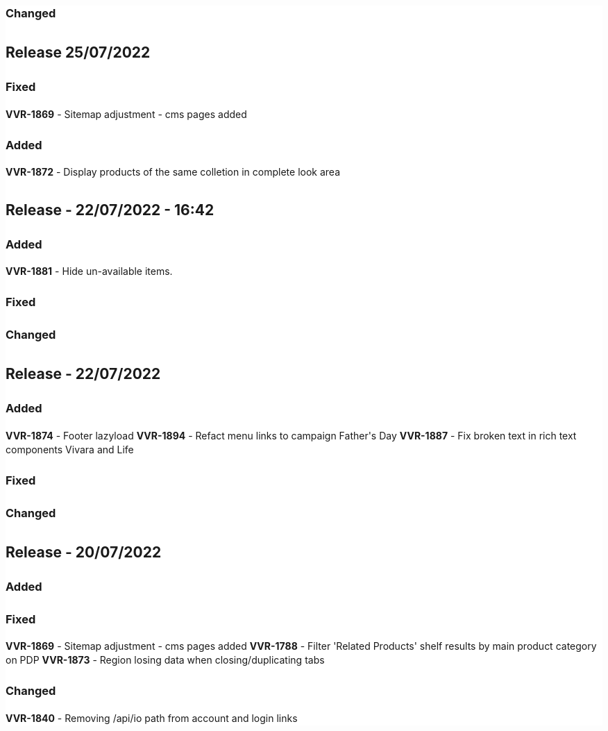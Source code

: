 ### Changed

## Release 25/07/2022

### Fixed

**VVR-1869** - Sitemap adjustment - cms pages added

### Added

**VVR-1872** - Display products of the same colletion in complete look area

## Release - 22/07/2022 - 16:42

### Added

**VVR-1881** - Hide un-available items.

### Fixed

### Changed

## Release - 22/07/2022

### Added

**VVR-1874** - Footer lazyload
**VVR-1894** - Refact menu links to campaign Father's Day
**VVR-1887** - Fix broken text in rich text components Vivara and Life

### Fixed

### Changed

## Release - 20/07/2022

### Added

### Fixed

**VVR-1869** - Sitemap adjustment - cms pages added
**VVR-1788** - Filter 'Related Products' shelf results by main product category on PDP
**VVR-1873** - Region losing data when closing/duplicating tabs

### Changed

**VVR-1840** - Removing /api/io path from account and login links
